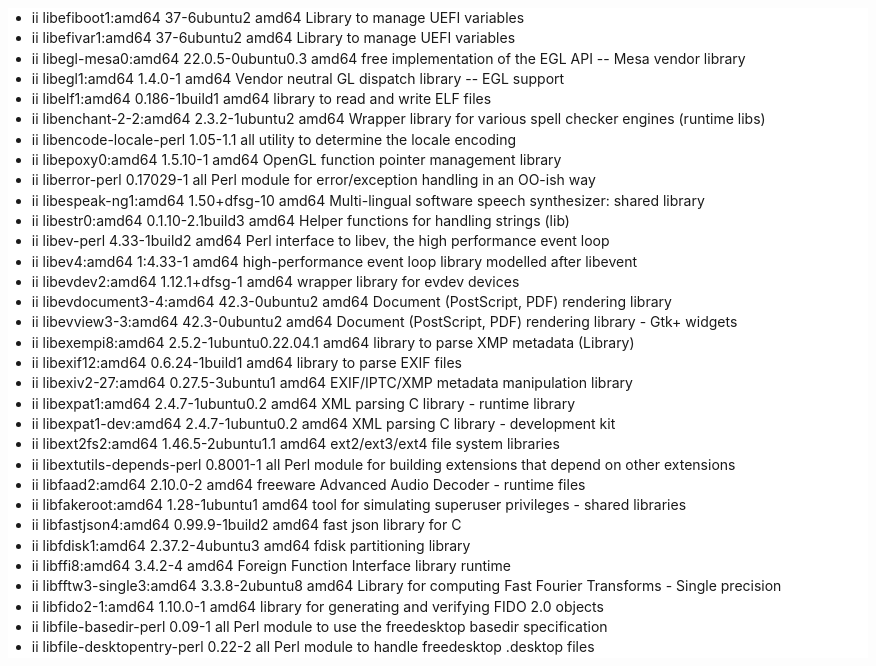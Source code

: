   - ii  libefiboot1:amd64                          37-6ubuntu2                             amd64        Library to manage UEFI variables
  - ii  libefivar1:amd64                           37-6ubuntu2                             amd64        Library to manage UEFI variables
  - ii  libegl-mesa0:amd64                         22.0.5-0ubuntu0.3                       amd64        free implementation of the EGL API -- Mesa vendor library
  - ii  libegl1:amd64                              1.4.0-1                                 amd64        Vendor neutral GL dispatch library -- EGL support
  - ii  libelf1:amd64                              0.186-1build1                           amd64        library to read and write ELF files
  - ii  libenchant-2-2:amd64                       2.3.2-1ubuntu2                          amd64        Wrapper library for various spell checker engines (runtime libs)
  - ii  libencode-locale-perl                      1.05-1.1                                all          utility to determine the locale encoding
  - ii  libepoxy0:amd64                            1.5.10-1                                amd64        OpenGL function pointer management library
  - ii  liberror-perl                              0.17029-1                               all          Perl module for error/exception handling in an OO-ish way
  - ii  libespeak-ng1:amd64                        1.50+dfsg-10                            amd64        Multi-lingual software speech synthesizer: shared library
  - ii  libestr0:amd64                             0.1.10-2.1build3                        amd64        Helper functions for handling strings (lib)
  - ii  libev-perl                                 4.33-1build2                            amd64        Perl interface to libev, the high performance event loop
  - ii  libev4:amd64                               1:4.33-1                                amd64        high-performance event loop library modelled after libevent
  - ii  libevdev2:amd64                            1.12.1+dfsg-1                           amd64        wrapper library for evdev devices
  - ii  libevdocument3-4:amd64                     42.3-0ubuntu2                           amd64        Document (PostScript, PDF) rendering library
  - ii  libevview3-3:amd64                         42.3-0ubuntu2                           amd64        Document (PostScript, PDF) rendering library - Gtk+ widgets
  - ii  libexempi8:amd64                           2.5.2-1ubuntu0.22.04.1                  amd64        library to parse XMP metadata (Library)
  - ii  libexif12:amd64                            0.6.24-1build1                          amd64        library to parse EXIF files
  - ii  libexiv2-27:amd64                          0.27.5-3ubuntu1                         amd64        EXIF/IPTC/XMP metadata manipulation library
  - ii  libexpat1:amd64                            2.4.7-1ubuntu0.2                        amd64        XML parsing C library - runtime library
  - ii  libexpat1-dev:amd64                        2.4.7-1ubuntu0.2                        amd64        XML parsing C library - development kit
  - ii  libext2fs2:amd64                           1.46.5-2ubuntu1.1                       amd64        ext2/ext3/ext4 file system libraries
  - ii  libextutils-depends-perl                   0.8001-1                                all          Perl module for building extensions that depend on other extensions
  - ii  libfaad2:amd64                             2.10.0-2                                amd64        freeware Advanced Audio Decoder - runtime files
  - ii  libfakeroot:amd64                          1.28-1ubuntu1                           amd64        tool for simulating superuser privileges - shared libraries
  - ii  libfastjson4:amd64                         0.99.9-1build2                          amd64        fast json library for C
  - ii  libfdisk1:amd64                            2.37.2-4ubuntu3                         amd64        fdisk partitioning library
  - ii  libffi8:amd64                              3.4.2-4                                 amd64        Foreign Function Interface library runtime
  - ii  libfftw3-single3:amd64                     3.3.8-2ubuntu8                          amd64        Library for computing Fast Fourier Transforms - Single precision
  - ii  libfido2-1:amd64                           1.10.0-1                                amd64        library for generating and verifying FIDO 2.0 objects
  - ii  libfile-basedir-perl                       0.09-1                                  all          Perl module to use the freedesktop basedir specification
  - ii  libfile-desktopentry-perl                  0.22-2                                  all          Perl module to handle freedesktop .desktop files